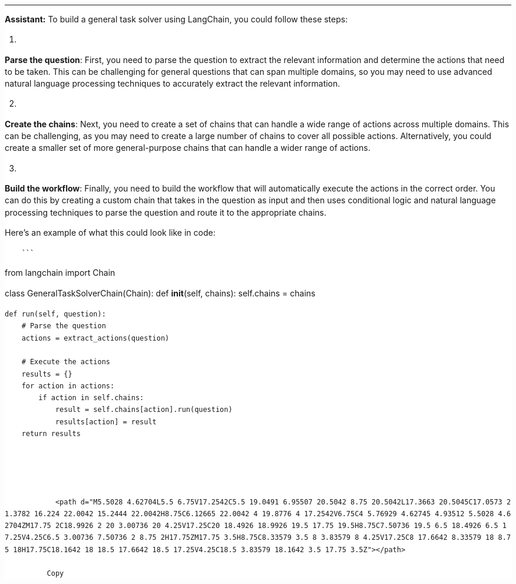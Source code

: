 ***

**Assistant:**
To build a general task solver using LangChain, you could follow these steps:



1. 

**Parse the question**: First, you need to parse the question to extract the relevant information and determine the actions that need to be taken. This can be challenging for general questions that can span multiple domains, so you may need to use advanced natural language processing techniques to accurately extract the relevant information.



2. 

**Create the chains**: Next, you need to create a set of chains that can handle a wide range of actions across multiple domains. This can be challenging, as you may need to create a large number of chains to cover all possible actions. Alternatively, you could create a smaller set of more general-purpose chains that can handle a wider range of actions.



3. 

**Build the workflow**: Finally, you need to build the workflow that will automatically execute the actions in the correct order. You can do this by creating a custom chain that takes in the question as input and then uses conditional logic and natural language processing techniques to parse the question and route it to the appropriate chains.






Here’s an example of what this could look like in code:


      
        ```
from langchain import Chain

class GeneralTaskSolverChain(Chain):
    def __init__(self, chains):
        self.chains = chains

    def run(self, question):
        # Parse the question
        actions = extract_actions(question)

        # Execute the actions
        results = {}
        for action in actions:
            if action in self.chains:
                result = self.chains[action].run(question)
                results[action] = result
        return results
```


        
          
            <path d="M5.5028 4.62704L5.5 6.75V17.2542C5.5 19.0491 6.95507 20.5042 8.75 20.5042L17.3663 20.5045C17.0573 21.3782 16.224 22.0042 15.2444 22.0042H8.75C6.12665 22.0042 4 19.8776 4 17.2542V6.75C4 5.76929 4.62745 4.93512 5.5028 4.62704ZM17.75 2C18.9926 2 20 3.00736 20 4.25V17.25C20 18.4926 18.9926 19.5 17.75 19.5H8.75C7.50736 19.5 6.5 18.4926 6.5 17.25V4.25C6.5 3.00736 7.50736 2 8.75 2H17.75ZM17.75 3.5H8.75C8.33579 3.5 8 3.83579 8 4.25V17.25C8 17.6642 8.33579 18 8.75 18H17.75C18.1642 18 18.5 17.6642 18.5 17.25V4.25C18.5 3.83579 18.1642 3.5 17.75 3.5Z"></path>
          
          Copy
```